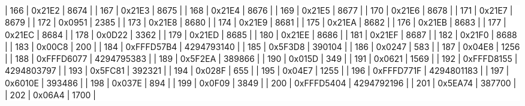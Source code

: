 |     166 | 0x21E2      |        8674 |
|     167 | 0x21E3      |        8675 |
|     168 | 0x21E4      |        8676 |
|     169 | 0x21E5      |        8677 |
|     170 | 0x21E6      |        8678 |
|     171 | 0x21E7      |        8679 |
|     172 | 0x0951      |        2385 |
|     173 | 0x21E8      |        8680 |
|     174 | 0x21E9      |        8681 |
|     175 | 0x21EA      |        8682 |
|     176 | 0x21EB      |        8683 |
|     177 | 0x21EC      |        8684 |
|     178 | 0x0D22      |        3362 |
|     179 | 0x21ED      |        8685 |
|     180 | 0x21EE      |        8686 |
|     181 | 0x21EF      |        8687 |
|     182 | 0x21F0      |        8688 |
|     183 | 0x00C8      |         200 |
|     184 | 0xFFFD57B4  |  4294793140 |
|     185 | 0x5F3D8     |      390104 |
|     186 | 0x0247      |         583 |
|     187 | 0x04E8      |        1256 |
|     188 | 0xFFFD6077  |  4294795383 |
|     189 | 0x5F2EA     |      389866 |
|     190 | 0x015D      |         349 |
|     191 | 0x0621      |        1569 |
|     192 | 0xFFFD8155  |  4294803797 |
|     193 | 0x5FC81     |      392321 |
|     194 | 0x028F      |         655 |
|     195 | 0x04E7      |        1255 |
|     196 | 0xFFFD771F  |  4294801183 |
|     197 | 0x6010E     |      393486 |
|     198 | 0x037E      |         894 |
|     199 | 0x0F09      |        3849 |
|     200 | 0xFFFD5404  |  4294792196 |
|     201 | 0x5EA74     |      387700 |
|     202 | 0x06A4      |        1700 |